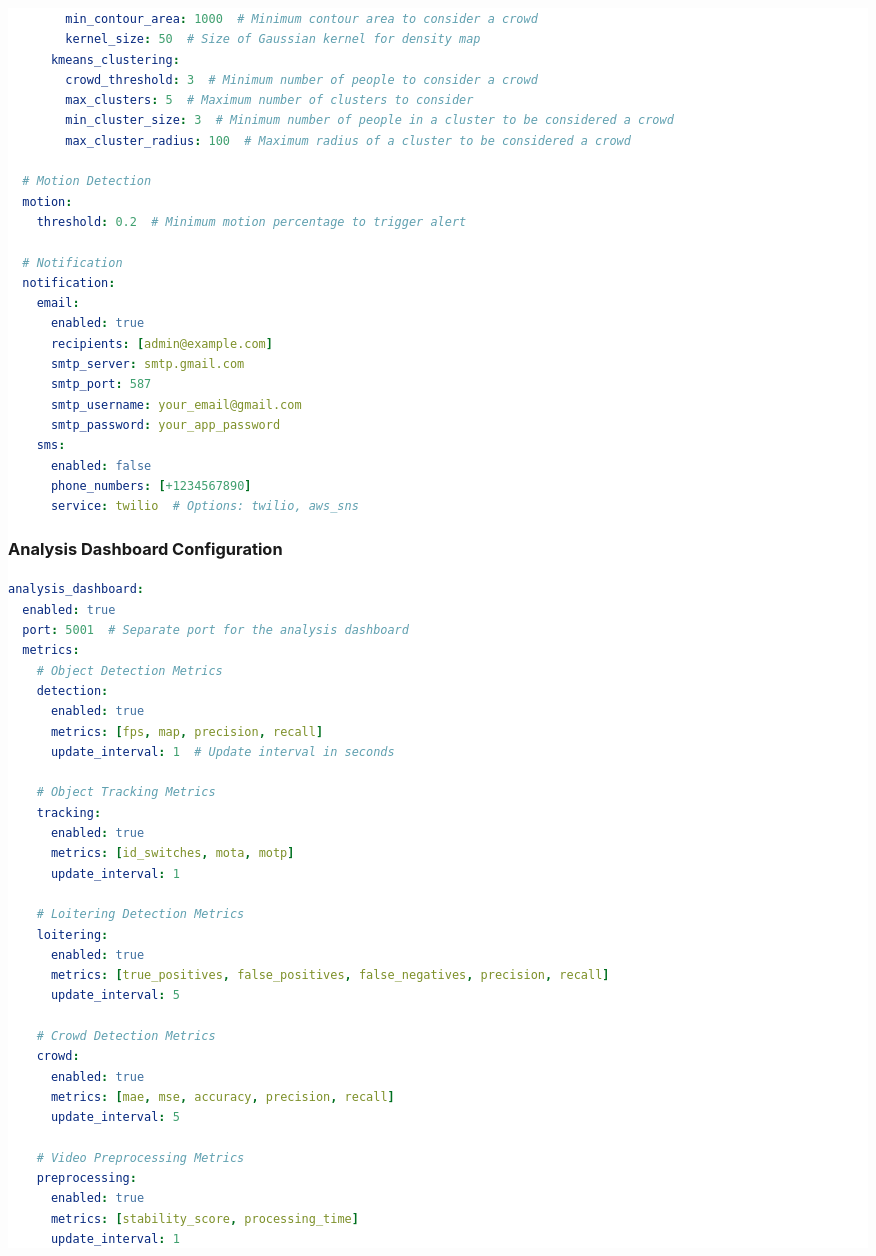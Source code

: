 ```yaml
        min_contour_area: 1000  # Minimum contour area to consider a crowd
        kernel_size: 50  # Size of Gaussian kernel for density map
      kmeans_clustering:
        crowd_threshold: 3  # Minimum number of people to consider a crowd
        max_clusters: 5  # Maximum number of clusters to consider
        min_cluster_size: 3  # Minimum number of people in a cluster to be considered a crowd
        max_cluster_radius: 100  # Maximum radius of a cluster to be considered a crowd

  # Motion Detection
  motion:
    threshold: 0.2  # Minimum motion percentage to trigger alert

  # Notification
  notification:
    email:
      enabled: true
      recipients: [admin@example.com]
      smtp_server: smtp.gmail.com
      smtp_port: 587
      smtp_username: your_email@gmail.com
      smtp_password: your_app_password
    sms:
      enabled: false
      phone_numbers: [+1234567890]
      service: twilio  # Options: twilio, aws_sns
```

### Analysis Dashboard Configuration

```yaml
analysis_dashboard:
  enabled: true
  port: 5001  # Separate port for the analysis dashboard
  metrics:
    # Object Detection Metrics
    detection:
      enabled: true
      metrics: [fps, map, precision, recall]
      update_interval: 1  # Update interval in seconds

    # Object Tracking Metrics
    tracking:
      enabled: true
      metrics: [id_switches, mota, motp]
      update_interval: 1

    # Loitering Detection Metrics
    loitering:
      enabled: true
      metrics: [true_positives, false_positives, false_negatives, precision, recall]
      update_interval: 5

    # Crowd Detection Metrics
    crowd:
      enabled: true
      metrics: [mae, mse, accuracy, precision, recall]
      update_interval: 5

    # Video Preprocessing Metrics
    preprocessing:
      enabled: true
      metrics: [stability_score, processing_time]
      update_interval: 1
```